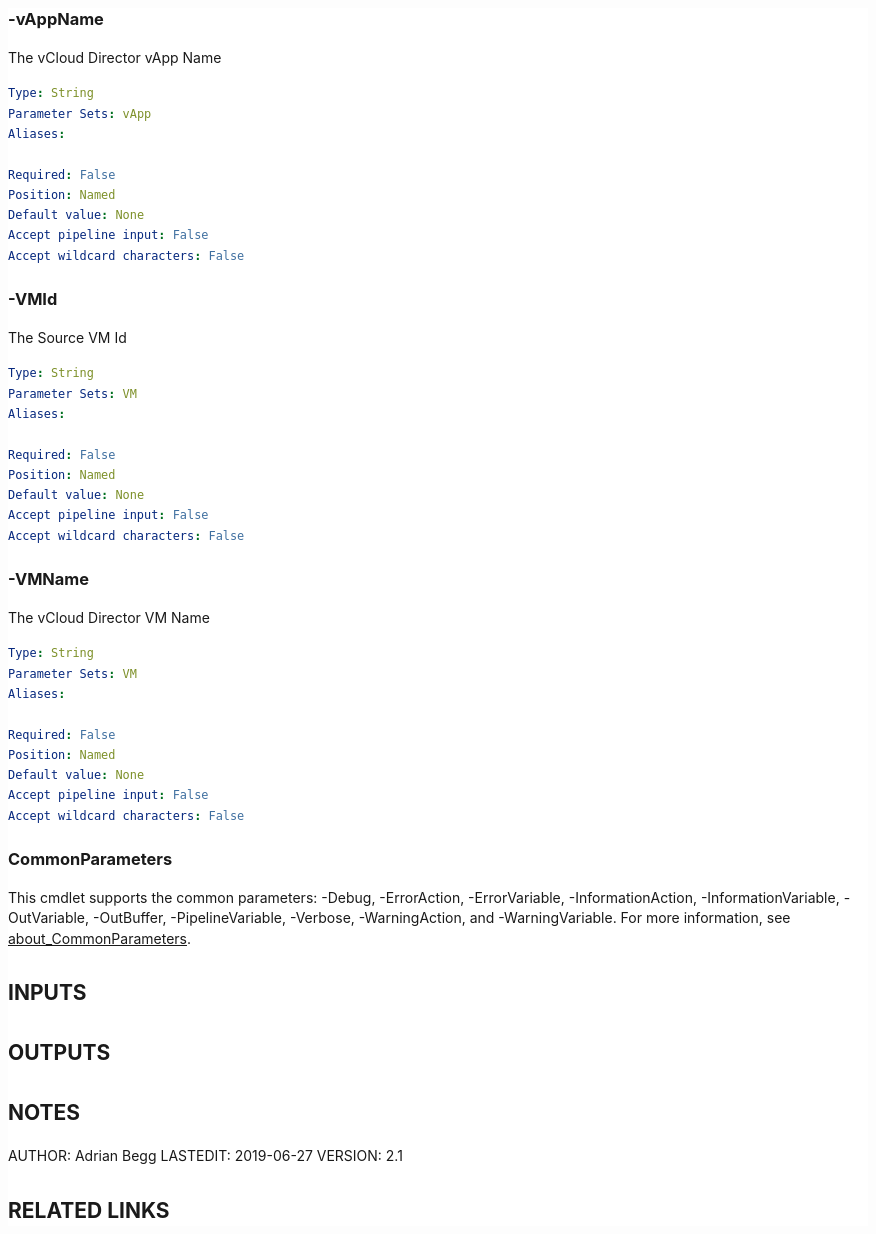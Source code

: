 ### -vAppName
The vCloud Director vApp Name

```yaml
Type: String
Parameter Sets: vApp
Aliases:

Required: False
Position: Named
Default value: None
Accept pipeline input: False
Accept wildcard characters: False
```

### -VMId
The Source VM Id

```yaml
Type: String
Parameter Sets: VM
Aliases:

Required: False
Position: Named
Default value: None
Accept pipeline input: False
Accept wildcard characters: False
```

### -VMName
The vCloud Director VM Name

```yaml
Type: String
Parameter Sets: VM
Aliases:

Required: False
Position: Named
Default value: None
Accept pipeline input: False
Accept wildcard characters: False
```

### CommonParameters
This cmdlet supports the common parameters: -Debug, -ErrorAction, -ErrorVariable, -InformationAction, -InformationVariable, -OutVariable, -OutBuffer, -PipelineVariable, -Verbose, -WarningAction, and -WarningVariable. For more information, see [about_CommonParameters](http://go.microsoft.com/fwlink/?LinkID=113216).

## INPUTS

## OUTPUTS

## NOTES
AUTHOR: Adrian Begg
LASTEDIT: 2019-06-27
VERSION: 2.1

## RELATED LINKS
